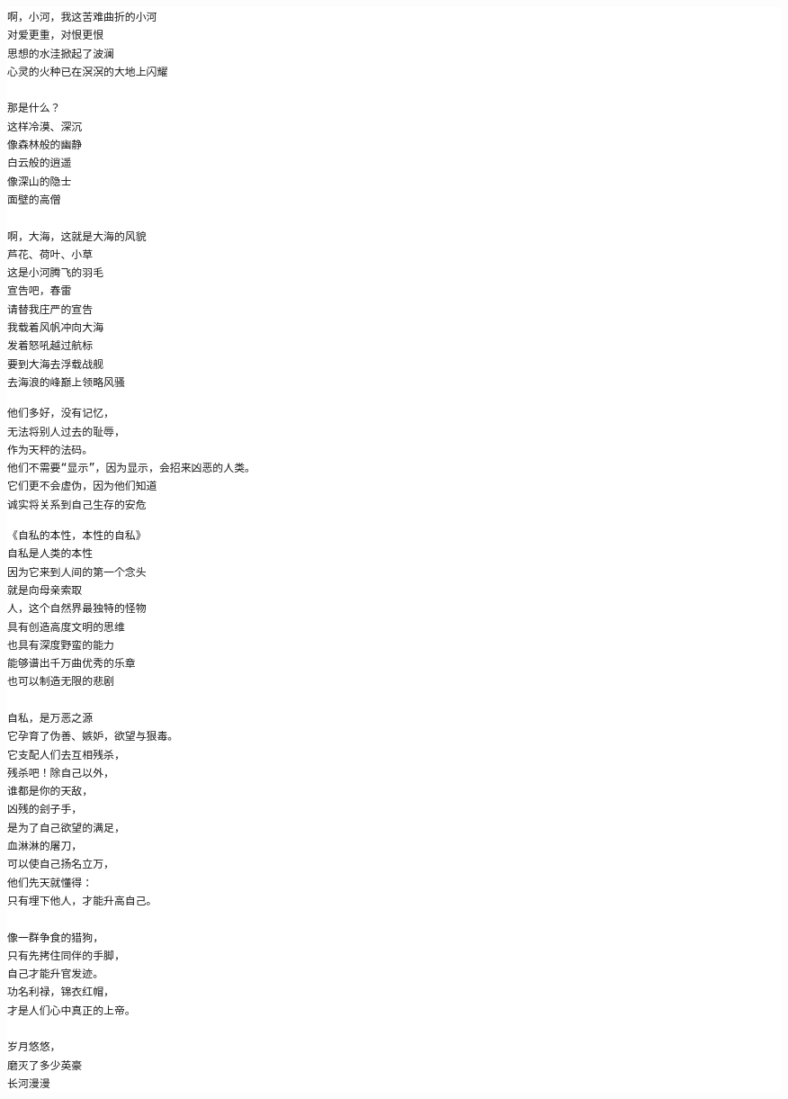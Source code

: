 ```html
啊，小河，我这苦难曲折的小河
对爱更重，对恨更恨
思想的水洼掀起了波澜
心灵的火种已在溟溟的大地上闪耀

那是什么？
这样冷漠、深沉
像森林般的幽静
白云般的逍遥
像深山的隐士
面壁的高僧

啊，大海，这就是大海的风貌
芦花、荷叶、小草
这是小河腾飞的羽毛
宣告吧，春雷
请替我庄严的宣告
我载着风帆冲向大海
发着怒吼越过航标
要到大海去浮载战舰
去海浪的峰巅上领略风骚
```

```html
他们多好，没有记忆，
无法将别人过去的耻辱，
作为天秤的法码。
他们不需要“显示”，因为显示，会招来凶恶的人类。
它们更不会虚伪，因为他们知道
诚实将关系到自己生存的安危
```

```html
《自私的本性，本性的自私》
自私是人类的本性
因为它来到人间的第一个念头
就是向母亲索取
人，这个自然界最独特的怪物
具有创造高度文明的思维
也具有深度野蛮的能力
能够谱出千万曲优秀的乐章
也可以制造无限的悲剧

自私，是万恶之源
它孕育了伪善、嫉妒，欲望与狠毒。
它支配人们去互相残杀，
残杀吧！除自己以外，
谁都是你的天敌，
凶残的刽子手，
是为了自己欲望的满足，
血淋淋的屠刀，
可以使自己扬名立万，
他们先天就懂得：
只有埋下他人，才能升高自己。

像一群争食的猎狗，
只有先拷住同伴的手脚，
自己才能升官发迹。
功名利禄，锦衣红帽，
才是人们心中真正的上帝。

岁月悠悠，
磨灭了多少英豪
长河漫漫
```